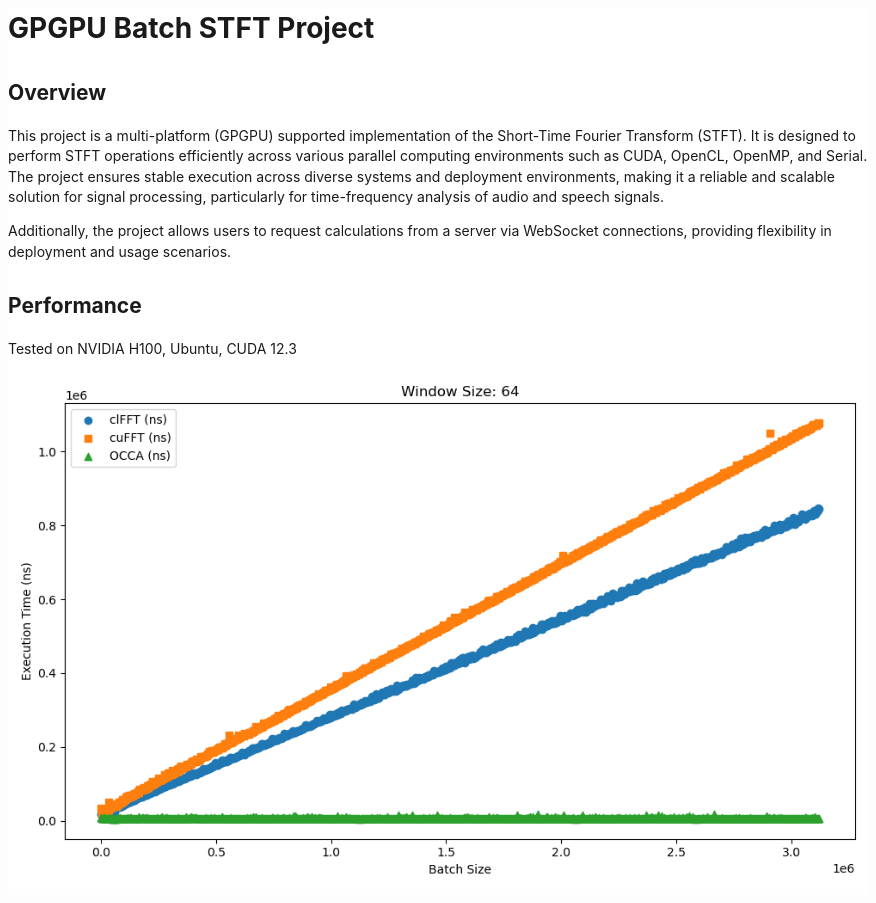 
# GPGPU Batch STFT Project

## Overview

This project is a multi-platform (GPGPU) supported implementation of the Short-Time Fourier Transform (STFT). It is designed to perform STFT operations efficiently across various parallel computing environments such as CUDA, OpenCL, OpenMP, and Serial. The project ensures stable execution across diverse systems and deployment environments, making it a reliable and scalable solution for signal processing, particularly for time-frequency analysis of audio and speech signals.

Additionally, the project allows users to request calculations from a server via WebSocket connections, providing flexibility in deployment and usage scenarios.

## Performance

Tested on NVIDIA H100, Ubuntu, CUDA 12.3

![windowSize 64](ProfileResults/Figure/64.png)